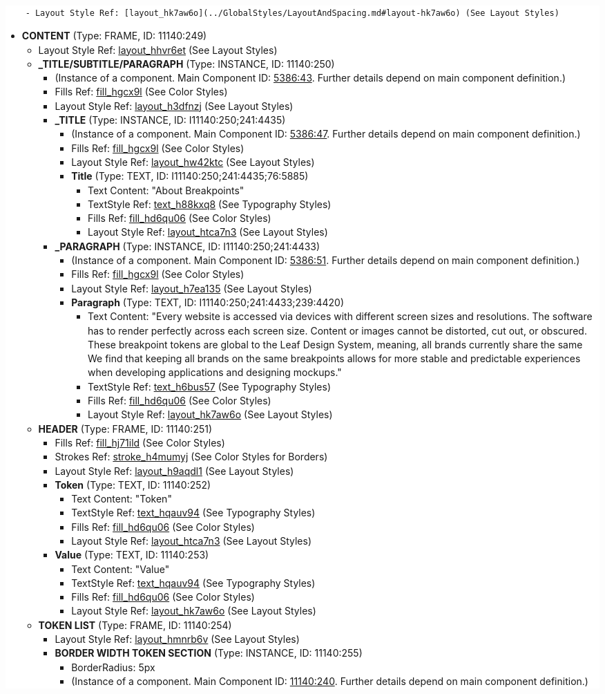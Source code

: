         - Layout Style Ref: [layout_hk7aw6o](../GlobalStyles/LayoutAndSpacing.md#layout-hk7aw6o) (See Layout Styles)
  - **CONTENT** (Type: FRAME, ID: 11140:249)
    - Layout Style Ref: [layout_hhvr6et](../GlobalStyles/LayoutAndSpacing.md#layout-hhvr6et) (See Layout Styles)
    - **_TITLE/SUBTITLE/PARAGRAPH** (Type: INSTANCE, ID: 11140:250)
      - (Instance of a component. Main Component ID: [5386:43](../UnknownPage.md#component-UnknownPage-5386:43). Further details depend on main component definition.)
      - Fills Ref: [fill_hgcx9l](../GlobalStyles/Colors.md#fill-hgcx9l) (See Color Styles)
      - Layout Style Ref: [layout_h3dfnzj](../GlobalStyles/LayoutAndSpacing.md#layout-h3dfnzj) (See Layout Styles)
      - **_TITLE** (Type: INSTANCE, ID: I11140:250;241:4435)
        - (Instance of a component. Main Component ID: [5386:47](../UnknownPage.md#component-UnknownPage-5386:47). Further details depend on main component definition.)
        - Fills Ref: [fill_hgcx9l](../GlobalStyles/Colors.md#fill-hgcx9l) (See Color Styles)
        - Layout Style Ref: [layout_hw42ktc](../GlobalStyles/LayoutAndSpacing.md#layout-hw42ktc) (See Layout Styles)
        - **Title** (Type: TEXT, ID: I11140:250;241:4435;76:5885)
          - Text Content: "About Breakpoints"
          - TextStyle Ref: [text_h88kxq8](../GlobalStyles/Typography.md#text-h88kxq8) (See Typography Styles)
          - Fills Ref: [fill_hd6qu06](../GlobalStyles/Colors.md#fill-hd6qu06) (See Color Styles)
          - Layout Style Ref: [layout_htca7n3](../GlobalStyles/LayoutAndSpacing.md#layout-htca7n3) (See Layout Styles)
      - **_PARAGRAPH** (Type: INSTANCE, ID: I11140:250;241:4433)
        - (Instance of a component. Main Component ID: [5386:51](../UnknownPage.md#component-UnknownPage-5386:51). Further details depend on main component definition.)
        - Fills Ref: [fill_hgcx9l](../GlobalStyles/Colors.md#fill-hgcx9l) (See Color Styles)
        - Layout Style Ref: [layout_h7ea135](../GlobalStyles/LayoutAndSpacing.md#layout-h7ea135) (See Layout Styles)
        - **Paragraph** (Type: TEXT, ID: I11140:250;241:4433;239:4420)
          - Text Content: "Every website is accessed via devices with different screen sizes and resolutions. The software has to render perfectly across each screen size. Content or images cannot be distorted, cut out, or obscured. These breakpoint tokens are global to the Leaf Design System, meaning, all brands currently share the same We find that keeping all brands on the same breakpoints allows for more stable and predictable experiences when developing applications and designing mockups."
          - TextStyle Ref: [text_h6bus57](../GlobalStyles/Typography.md#text-h6bus57) (See Typography Styles)
          - Fills Ref: [fill_hd6qu06](../GlobalStyles/Colors.md#fill-hd6qu06) (See Color Styles)
          - Layout Style Ref: [layout_hk7aw6o](../GlobalStyles/LayoutAndSpacing.md#layout-hk7aw6o) (See Layout Styles)
    - **HEADER** (Type: FRAME, ID: 11140:251)
      - Fills Ref: [fill_hj71ild](../GlobalStyles/Colors.md#fill-hj71ild) (See Color Styles)
      - Strokes Ref: [stroke_h4mumyj](../GlobalStyles/Colors.md#stroke-h4mumyj) (See Color Styles for Borders)
      - Layout Style Ref: [layout_h9aqdl1](../GlobalStyles/LayoutAndSpacing.md#layout-h9aqdl1) (See Layout Styles)
      - **Token** (Type: TEXT, ID: 11140:252)
        - Text Content: "Token"
        - TextStyle Ref: [text_hqauv94](../GlobalStyles/Typography.md#text-hqauv94) (See Typography Styles)
        - Fills Ref: [fill_hd6qu06](../GlobalStyles/Colors.md#fill-hd6qu06) (See Color Styles)
        - Layout Style Ref: [layout_htca7n3](../GlobalStyles/LayoutAndSpacing.md#layout-htca7n3) (See Layout Styles)
      - **Value** (Type: TEXT, ID: 11140:253)
        - Text Content: "Value"
        - TextStyle Ref: [text_hqauv94](../GlobalStyles/Typography.md#text-hqauv94) (See Typography Styles)
        - Fills Ref: [fill_hd6qu06](../GlobalStyles/Colors.md#fill-hd6qu06) (See Color Styles)
        - Layout Style Ref: [layout_hk7aw6o](../GlobalStyles/LayoutAndSpacing.md#layout-hk7aw6o) (See Layout Styles)
    - **TOKEN LIST** (Type: FRAME, ID: 11140:254)
      - Layout Style Ref: [layout_hmnrb6v](../GlobalStyles/LayoutAndSpacing.md#layout-hmnrb6v) (See Layout Styles)
      - **BORDER WIDTH TOKEN SECTION** (Type: INSTANCE, ID: 11140:255)
        - BorderRadius: 5px
        - (Instance of a component. Main Component ID: [11140:240](../UnknownPage.md#component-UnknownPage-11140:240). Further details depend on main component definition.)